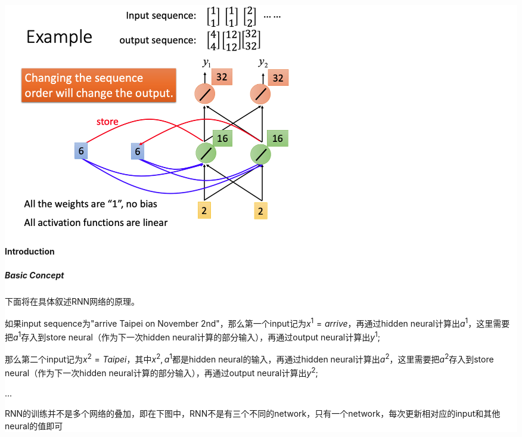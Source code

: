 <img src="../image/image-20200609170819485.png" alt="image-20200609170819485" style="zoom:50%;" />

#### Introduction

##### Basic Concept

下面将在具体叙述RNN网络的原理。

如果input sequence为"arrive Taipei on November 2nd"，那么第一个input记为$x^1=arrive$，再通过hidden neural计算出$a^1$，这里需要把$a^1$存入到store neural（作为下一次hidden neural计算的部分输入），再通过output neural计算出$y^1$;

那么第二个input记为$x^2=Taipei$，其中$x^2,a^1$都是hidden neural的输入，再通过hidden neural计算出$a^2$，这里需要把$a^2$存入到store neural（作为下一次hidden neural计算的部分输入），再通过output neural计算出$y^2$;

...

RNN的训练并不是多个网络的叠加，即在下图中，RNN不是有三个不同的network，只有一个network，每次更新相对应的input和其他neural的值即可
